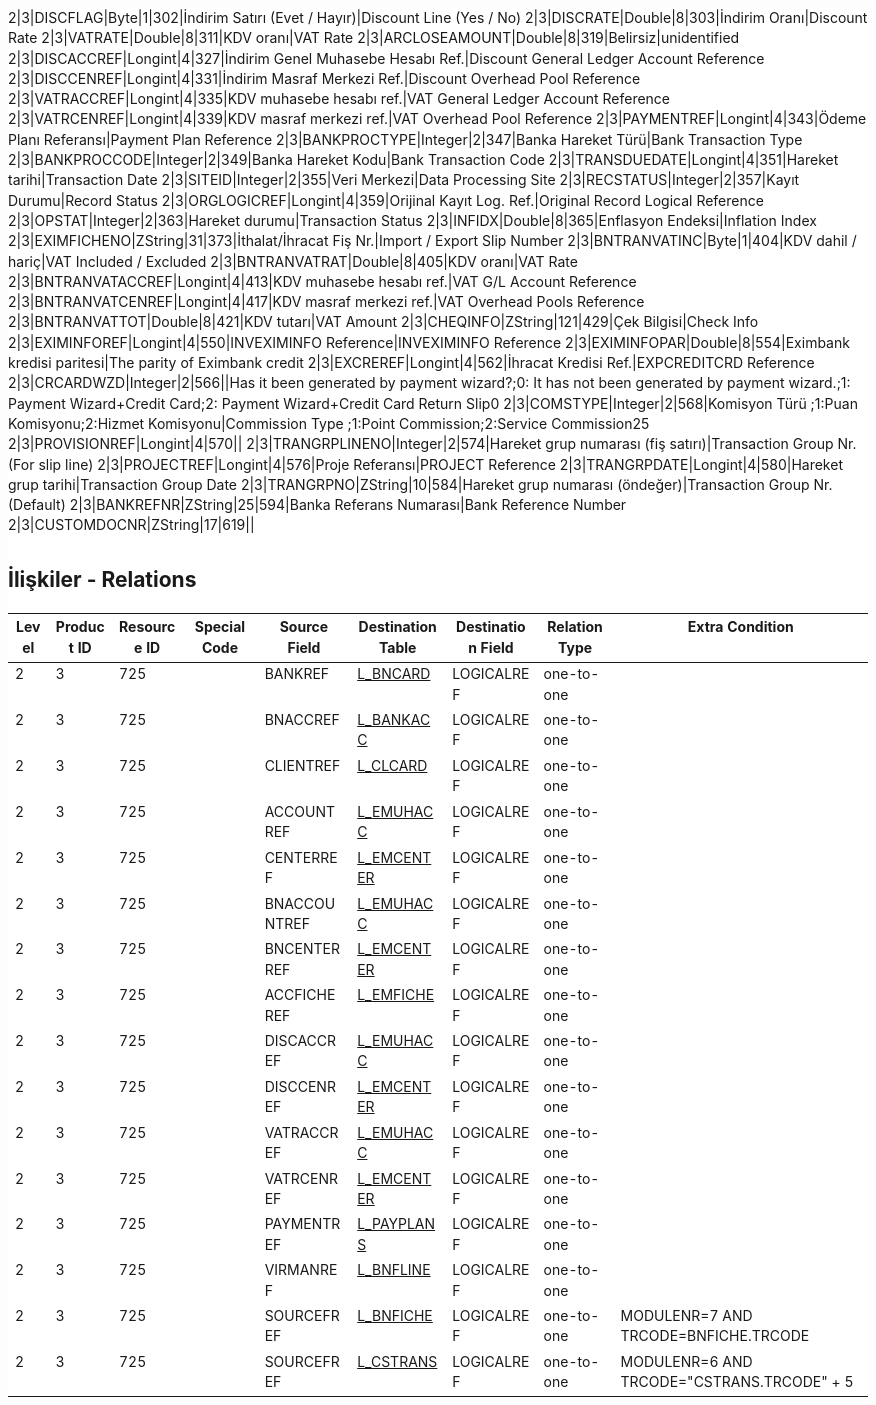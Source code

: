 2|3|DISCFLAG|Byte|1|302|İndirim Satırı (Evet / Hayır)|Discount Line (Yes / No)
2|3|DISCRATE|Double|8|303|İndirim Oranı|Discount Rate
2|3|VATRATE|Double|8|311|KDV oranı|VAT Rate
2|3|ARCLOSEAMOUNT|Double|8|319|Belirsiz|unidentified
2|3|DISCACCREF|Longint|4|327|İndirim Genel Muhasebe Hesabı Ref.|Discount General Ledger Account Reference
2|3|DISCCENREF|Longint|4|331|İndirim Masraf Merkezi Ref.|Discount Overhead Pool Reference
2|3|VATRACCREF|Longint|4|335|KDV muhasebe hesabı ref.|VAT General Ledger Account Reference
2|3|VATRCENREF|Longint|4|339|KDV masraf merkezi ref.|VAT Overhead Pool Reference
2|3|PAYMENTREF|Longint|4|343|Ödeme Planı Referansı|Payment Plan Reference
2|3|BANKPROCTYPE|Integer|2|347|Banka Hareket Türü|Bank Transaction Type
2|3|BANKPROCCODE|Integer|2|349|Banka Hareket Kodu|Bank Transaction Code
2|3|TRANSDUEDATE|Longint|4|351|Hareket tarihi|Transaction Date
2|3|SITEID|Integer|2|355|Veri Merkezi|Data Processing Site
2|3|RECSTATUS|Integer|2|357|Kayıt Durumu|Record Status
2|3|ORGLOGICREF|Longint|4|359|Orijinal Kayıt Log. Ref.|Original Record Logical Reference
2|3|OPSTAT|Integer|2|363|Hareket durumu|Transaction Status
2|3|INFIDX|Double|8|365|Enflasyon Endeksi|Inflation Index
2|3|EXIMFICHENO|ZString|31|373|İthalat/İhracat Fiş Nr.|Import / Export Slip Number
2|3|BNTRANVATINC|Byte|1|404|KDV dahil / hariç|VAT Included / Excluded
2|3|BNTRANVATRAT|Double|8|405|KDV oranı|VAT Rate
2|3|BNTRANVATACCREF|Longint|4|413|KDV muhasebe hesabı ref.|VAT G/L Account Reference
2|3|BNTRANVATCENREF|Longint|4|417|KDV masraf merkezi ref.|VAT Overhead Pools Reference
2|3|BNTRANVATTOT|Double|8|421|KDV tutarı|VAT Amount
2|3|CHEQINFO|ZString|121|429|Çek Bilgisi|Check Info
2|3|EXIMINFOREF|Longint|4|550|INVEXIMINFO Reference|INVEXIMINFO Reference
2|3|EXIMINFOPAR|Double|8|554|Eximbank kredisi paritesi|The parity of Eximbank credit
2|3|EXCREREF|Longint|4|562|İhracat Kredisi Ref.|EXPCREDITCRD Reference
2|3|CRCARDWZD|Integer|2|566||Has it been generated by payment wizard?;0: It has not been generated by payment wizard.;1: Payment Wizard+Credit Card;2: Payment Wizard+Credit Card Return Slip0
2|3|COMSTYPE|Integer|2|568|Komisyon Türü ;1:Puan Komisyonu;2:Hizmet Komisyonu|Commission Type ;1:Point Commission;2:Service Commission25
2|3|PROVISIONREF|Longint|4|570||
2|3|TRANGRPLINENO|Integer|2|574|Hareket grup numarası (fiş satırı)|Transaction Group Nr. (For slip line)
2|3|PROJECTREF|Longint|4|576|Proje Referansı|PROJECT Reference
2|3|TRANGRPDATE|Longint|4|580|Hareket grup tarihi|Transaction Group Date
2|3|TRANGRPNO|ZString|10|584|Hareket grup numarası (öndeğer)|Transaction Group Nr. (Default)
2|3|BANKREFNR|ZString|25|594|Banka Referans Numarası|Bank Reference Number
2|3|CUSTOMDOCNR|ZString|17|619||

## İlişkiler - Relations
**Level**|**Product ID**|**Resource ID**|**Special Code**|**Source Field**|**Destination Table**|**Destination Field**|**Relation Type**|**Extra Condition**
-----|-----|-----|-----|-----|-----|-----|-----|-----
2|3|725||BANKREF|[L_BNCARD](../LG_BNCARD "L_BNCARD")|LOGICALREF|one-to-one|
2|3|725||BNACCREF|[L_BANKACC](../LG_BANKACC "L_BANKACC")|LOGICALREF|one-to-one|
2|3|725||CLIENTREF|[L_CLCARD](../LG_CLCARD "L_CLCARD")|LOGICALREF|one-to-one|
2|3|725||ACCOUNTREF|[L_EMUHACC](../LG_EMUHACC "L_EMUHACC")|LOGICALREF|one-to-one|
2|3|725||CENTERREF|[L_EMCENTER](../LG_EMCENTER "L_EMCENTER")|LOGICALREF|one-to-one|
2|3|725||BNACCOUNTREF|[L_EMUHACC](../LG_EMUHACC "L_EMUHACC")|LOGICALREF|one-to-one|
2|3|725||BNCENTERREF|[L_EMCENTER](../LG_EMCENTER "L_EMCENTER")|LOGICALREF|one-to-one|
2|3|725||ACCFICHEREF|[L_EMFICHE](../LG_EMFICHE "L_EMFICHE")|LOGICALREF|one-to-one|
2|3|725||DISCACCREF|[L_EMUHACC](../LG_EMUHACC "L_EMUHACC")|LOGICALREF|one-to-one|
2|3|725||DISCCENREF|[L_EMCENTER](../LG_EMCENTER "L_EMCENTER")|LOGICALREF|one-to-one|
2|3|725||VATRACCREF|[L_EMUHACC](../LG_EMUHACC "L_EMUHACC")|LOGICALREF|one-to-one|
2|3|725||VATRCENREF|[L_EMCENTER](../LG_EMCENTER "L_EMCENTER")|LOGICALREF|one-to-one|
2|3|725||PAYMENTREF|[L_PAYPLANS](../LG_PAYPLANS "L_PAYPLANS")|LOGICALREF|one-to-one|
2|3|725||VIRMANREF|[L_BNFLINE](../LG_BNFLINE "L_BNFLINE")|LOGICALREF|one-to-one|
2|3|725||SOURCEFREF|[L_BNFICHE](../LG_BNFICHE "L_BNFICHE")|LOGICALREF|one-to-one|MODULENR=7 AND TRCODE=BNFICHE.TRCODE
2|3|725||SOURCEFREF|[L_CSTRANS](../LG_CSTRANS "L_CSTRANS")|LOGICALREF|one-to-one|MODULENR=6 AND TRCODE=&quot;CSTRANS.TRCODE&quot; + 5